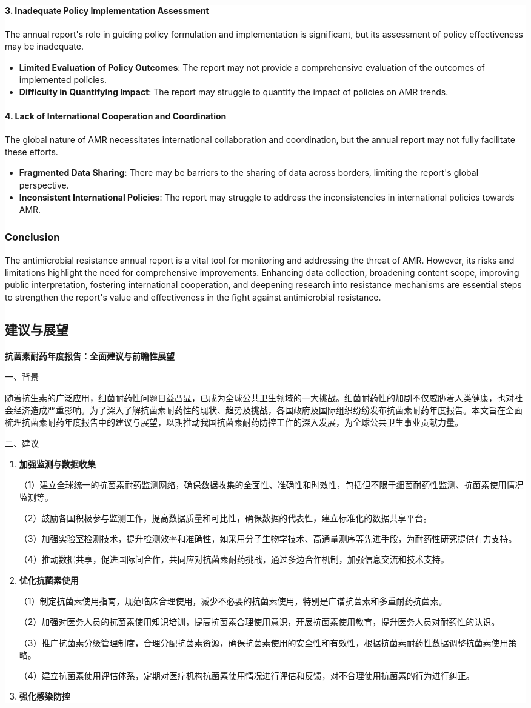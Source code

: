 #### 3. Inadequate Policy Implementation Assessment
The annual report's role in guiding policy formulation and implementation is significant, but its assessment of policy effectiveness may be inadequate.

- **Limited Evaluation of Policy Outcomes**: The report may not provide a comprehensive evaluation of the outcomes of implemented policies.
- **Difficulty in Quantifying Impact**: The report may struggle to quantify the impact of policies on AMR trends.

#### 4. Lack of International Cooperation and Coordination
The global nature of AMR necessitates international collaboration and coordination, but the annual report may not fully facilitate these efforts.

- **Fragmented Data Sharing**: There may be barriers to the sharing of data across borders, limiting the report's global perspective.
- **Inconsistent International Policies**: The report may struggle to address the inconsistencies in international policies towards AMR.

### Conclusion

The antimicrobial resistance annual report is a vital tool for monitoring and addressing the threat of AMR. However, its risks and limitations highlight the need for comprehensive improvements. Enhancing data collection, broadening content scope, improving public interpretation, fostering international cooperation, and deepening research into resistance mechanisms are essential steps to strengthen the report's value and effectiveness in the fight against antimicrobial resistance.

## 建议与展望

**抗菌素耐药年度报告：全面建议与前瞻性展望**

一、背景

随着抗生素的广泛应用，细菌耐药性问题日益凸显，已成为全球公共卫生领域的一大挑战。细菌耐药性的加剧不仅威胁着人类健康，也对社会经济造成严重影响。为了深入了解抗菌素耐药性的现状、趋势及挑战，各国政府及国际组织纷纷发布抗菌素耐药年度报告。本文旨在全面梳理抗菌素耐药年度报告中的建议与展望，以期推动我国抗菌素耐药防控工作的深入发展，为全球公共卫生事业贡献力量。

二、建议

1. **加强监测与数据收集**

   （1）建立全球统一的抗菌素耐药监测网络，确保数据收集的全面性、准确性和时效性，包括但不限于细菌耐药性监测、抗菌素使用情况监测等。

   （2）鼓励各国积极参与监测工作，提高数据质量和可比性，确保数据的代表性，建立标准化的数据共享平台。

   （3）加强实验室检测技术，提升检测效率和准确性，如采用分子生物学技术、高通量测序等先进手段，为耐药性研究提供有力支持。

   （4）推动数据共享，促进国际间合作，共同应对抗菌素耐药挑战，通过多边合作机制，加强信息交流和技术支持。

2. **优化抗菌素使用**

   （1）制定抗菌素使用指南，规范临床合理使用，减少不必要的抗菌素使用，特别是广谱抗菌素和多重耐药抗菌素。

   （2）加强对医务人员的抗菌素使用知识培训，提高抗菌素合理使用意识，开展抗菌素使用教育，提升医务人员对耐药性的认识。

   （3）推广抗菌素分级管理制度，合理分配抗菌素资源，确保抗菌素使用的安全性和有效性，根据抗菌素耐药性数据调整抗菌素使用策略。

   （4）建立抗菌素使用评估体系，定期对医疗机构抗菌素使用情况进行评估和反馈，对不合理使用抗菌素的行为进行纠正。

3. **强化感染防控**
